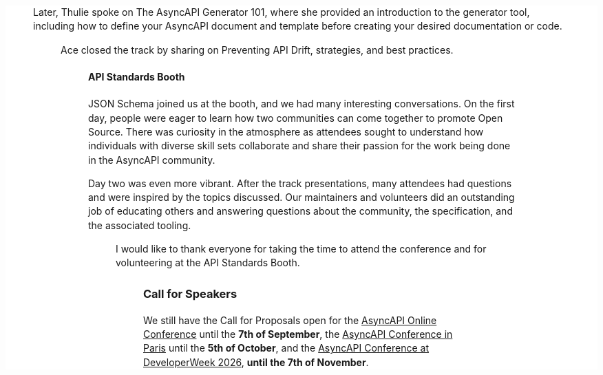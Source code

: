 <Figure
  src="/img/posts/lagos-conf/ace-thulie.webp"
  caption="Ace and Thulie presenting An Intro to AsyncAPI Without The Technical Jargon."
  className="text-center"
/>

Later, Thulie spoke on The AsyncAPI Generator 101, where she provided an introduction to the generator tool, including how to define your AsyncAPI document and template before creating your desired documentation or code.

<Figure
  src="/img/posts/lagos-conf/thulie.webp"
  caption="Thulie presenting From Ingredients to Output: The AsyncAPI Generator 101."
  className="text-center"
/>

Ace closed the track by sharing on Preventing API Drift, strategies, and best practices.

<Figure
  src="/img/posts/lagos-conf/ace.webp"
  caption="Azeez presenting Preventing API Drift."
  className="text-center"
/>

#### API Standards Booth

JSON Schema joined us at the booth, and we had many interesting conversations. On the first day, people were eager to learn how two communities can come together to promote Open Source. There was curiosity in the atmosphere as attendees sought to understand how individuals with diverse skill sets collaborate and share their passion for the work being done in the AsyncAPI community.

Day two was even more vibrant. After the track presentations, many attendees had questions and were inspired by the topics discussed. Our maintainers and volunteers did an outstanding job of educating others and answering questions about the community, the specification, and the associated tooling.

<Figure
  src="/img/posts/lagos-conf/booth-duty.webp"
  caption="AsyncAPI Maintainers Answering Questions."
  className="text-center"
/>

I would like to thank everyone for taking the time to attend the conference and for volunteering at the API Standards Booth.

<Figure
  src="/img/posts/lagos-conf/booth-pic.webp"
  caption="Booth in Lagos From left: Ace, Maya, Thulie, Onyedikachi, Olumide."
  className="text-center"
/>

### Call for Speakers

We still have the Call for Proposals open for the [AsyncAPI Online Conference](https://conference.asyncapi.com/venue/Online) until the **7th of September**, the [AsyncAPI Conference in Paris](https://conference.asyncapi.com/venue/Paris) until the **5th of October**, and the [AsyncAPI Conference at DeveloperWeek 2026](https://conference.asyncapi.com/venue/California), **until the 7th of November**.
